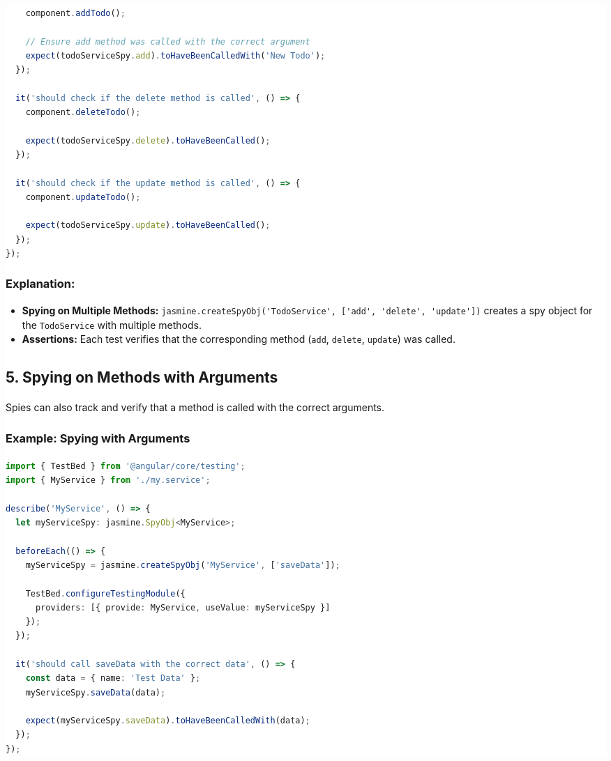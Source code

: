 ```ts
    component.addTodo();

    // Ensure add method was called with the correct argument
    expect(todoServiceSpy.add).toHaveBeenCalledWith('New Todo');
  });

  it('should check if the delete method is called', () => {
    component.deleteTodo();

    expect(todoServiceSpy.delete).toHaveBeenCalled();
  });

  it('should check if the update method is called', () => {
    component.updateTodo();

    expect(todoServiceSpy.update).toHaveBeenCalled();
  });
});

```

### Explanation:

*   **Spying on Multiple Methods:** `jasmine.createSpyObj('TodoService', ['add', 'delete', 'update'])` creates a spy object for the `TodoService` with multiple methods.
*   **Assertions:** Each test verifies that the corresponding method (`add`, `delete`, `update`) was called.

## 5. **Spying on Methods with Arguments**

Spies can also track and verify that a method is called with the correct arguments.

### Example: Spying with Arguments
```ts
import { TestBed } from '@angular/core/testing';
import { MyService } from './my.service';

describe('MyService', () => {
  let myServiceSpy: jasmine.SpyObj<MyService>;

  beforeEach(() => {
    myServiceSpy = jasmine.createSpyObj('MyService', ['saveData']);
    
    TestBed.configureTestingModule({
      providers: [{ provide: MyService, useValue: myServiceSpy }]
    });
  });

  it('should call saveData with the correct data', () => {
    const data = { name: 'Test Data' };
    myServiceSpy.saveData(data);

    expect(myServiceSpy.saveData).toHaveBeenCalledWith(data);
  });
});

```
